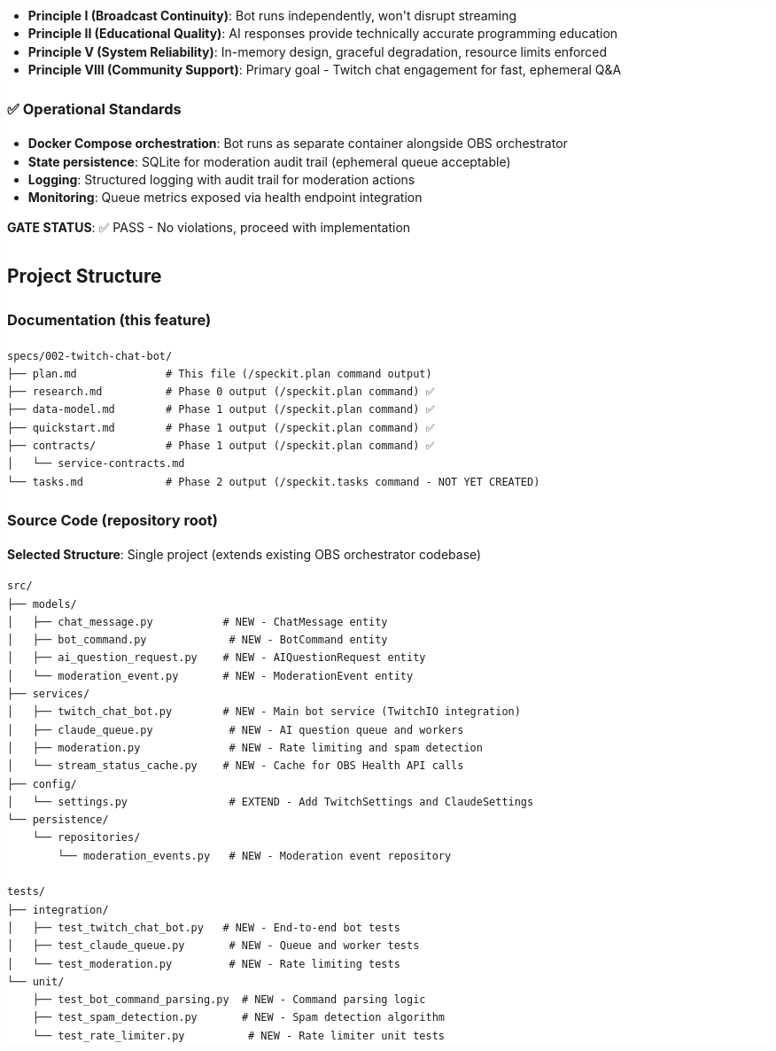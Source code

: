 - **Principle I (Broadcast Continuity)**: Bot runs independently, won't disrupt streaming
- **Principle II (Educational Quality)**: AI responses provide technically accurate programming education
- **Principle V (System Reliability)**: In-memory design, graceful degradation, resource limits enforced
- **Principle VIII (Community Support)**: Primary goal - Twitch chat engagement for fast, ephemeral Q&A

### ✅ Operational Standards

- **Docker Compose orchestration**: Bot runs as separate container alongside OBS orchestrator
- **State persistence**: SQLite for moderation audit trail (ephemeral queue acceptable)
- **Logging**: Structured logging with audit trail for moderation actions
- **Monitoring**: Queue metrics exposed via health endpoint integration

**GATE STATUS**: ✅ PASS - No violations, proceed with implementation

## Project Structure

### Documentation (this feature)

```
specs/002-twitch-chat-bot/
├── plan.md              # This file (/speckit.plan command output)
├── research.md          # Phase 0 output (/speckit.plan command) ✅
├── data-model.md        # Phase 1 output (/speckit.plan command) ✅
├── quickstart.md        # Phase 1 output (/speckit.plan command) ✅
├── contracts/           # Phase 1 output (/speckit.plan command) ✅
│   └── service-contracts.md
└── tasks.md             # Phase 2 output (/speckit.tasks command - NOT YET CREATED)
```

### Source Code (repository root)

**Selected Structure**: Single project (extends existing OBS orchestrator codebase)

```
src/
├── models/
│   ├── chat_message.py           # NEW - ChatMessage entity
│   ├── bot_command.py             # NEW - BotCommand entity
│   ├── ai_question_request.py    # NEW - AIQuestionRequest entity
│   └── moderation_event.py       # NEW - ModerationEvent entity
├── services/
│   ├── twitch_chat_bot.py        # NEW - Main bot service (TwitchIO integration)
│   ├── claude_queue.py            # NEW - AI question queue and workers
│   ├── moderation.py              # NEW - Rate limiting and spam detection
│   └── stream_status_cache.py    # NEW - Cache for OBS Health API calls
├── config/
│   └── settings.py                # EXTEND - Add TwitchSettings and ClaudeSettings
└── persistence/
    └── repositories/
        └── moderation_events.py   # NEW - Moderation event repository

tests/
├── integration/
│   ├── test_twitch_chat_bot.py   # NEW - End-to-end bot tests
│   ├── test_claude_queue.py       # NEW - Queue and worker tests
│   └── test_moderation.py         # NEW - Rate limiting tests
└── unit/
    ├── test_bot_command_parsing.py  # NEW - Command parsing logic
    ├── test_spam_detection.py       # NEW - Spam detection algorithm
    └── test_rate_limiter.py          # NEW - Rate limiter unit tests
```
